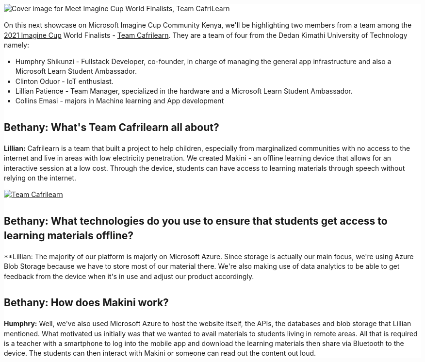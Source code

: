 
![Cover image for Meet Imagine Cup World Finalists, Team CafriLearn ](https://res.cloudinary.com/practicaldev/image/fetch/s--dim5KRxa--/c_imagga_scale,f_auto,fl_progressive,h_420,q_auto,w_1000/https://dev-to-uploads.s3.amazonaws.com/uploads/articles/e2e2rkp43gnqv6ihw2fn.jpg)

On this next showcase on Microsoft Imagine Cup Community Kenya, we'll be highlighting two members from a team among the [2021 Imagine Cup](https://imaginecup.microsoft.com/en-US) World Finalists - [Team Cafrilearn](https://imaginecup.microsoft.com/en-us/Team/db0bb992-246f-4a54-a117-3f276856c601). They are a team of four from the Dedan Kimathi University of Technology namely:

-   Humphry Shikunzi - Fullstack Developer, co-founder, in charge of managing the general app infrastructure and also a Microsoft Learn Student Ambassador.
-   Clinton Oduor - IoT enthusiast.
-   Lillian Patience - Team Manager, specialized in the hardware and a Microsoft Learn Student Ambassador.
-   Collins Emasi - majors in Machine learning and App development

## [](https://dev.to/msambassadorske/meet-imagine-cup-world-finalists-team-cafrilearn-4p50#bethany-whats-team-cafrilearn-all-about)Bethany: What's Team Cafrilearn all about?

**Lillian:** Cafrilearn is a team that built a project to help children, especially from marginalized communities with no access to the internet and live in areas with low electricity penetration. We created Makini - an offline learning device that allows for an interactive session at a low cost. Through the device, students can have access to learning materials through speech without relying on the internet.

[![Team Cafrilearn](https://res.cloudinary.com/practicaldev/image/fetch/s--qXkE7zAa--/c_limit%2Cf_auto%2Cfl_progressive%2Cq_auto%2Cw_880/https://dev-to-uploads.s3.amazonaws.com/uploads/articles/1ho0k5jlwrhsg5wdrytn.jpg)](https://res.cloudinary.com/practicaldev/image/fetch/s--qXkE7zAa--/c_limit%2Cf_auto%2Cfl_progressive%2Cq_auto%2Cw_880/https://dev-to-uploads.s3.amazonaws.com/uploads/articles/1ho0k5jlwrhsg5wdrytn.jpg)

## [](https://dev.to/msambassadorske/meet-imagine-cup-world-finalists-team-cafrilearn-4p50#bethany-what-technologies-do-you-use-to-ensure-that-students-get-access-to-learning-materials-offline)Bethany: What technologies do you use to ensure that students get access to learning materials offline?

\*\*Lillian: The majority of our platform is majorly on Microsoft Azure. Since storage is actually our main focus, we're using Azure Blob Storage because we have to store most of our material there. We're also making use of data analytics to be able to get feedback from the device when it's in use and adjust our product accordingly.

## [](https://dev.to/msambassadorske/meet-imagine-cup-world-finalists-team-cafrilearn-4p50#bethany-how-does-makini-work)Bethany: How does Makini work?

**Humphry:** Well, we've also used Microsoft Azure to host the website itself, the APIs, the databases and blob storage that Lillian mentioned. What motivated us initially was that we wanted to avail materials to students living in remote areas. All that is required is a teacher with a smartphone to log into the mobile app and download the learning materials then share via Bluetooth to the device. The students can then interact with Makini or someone can read out the content out loud.
